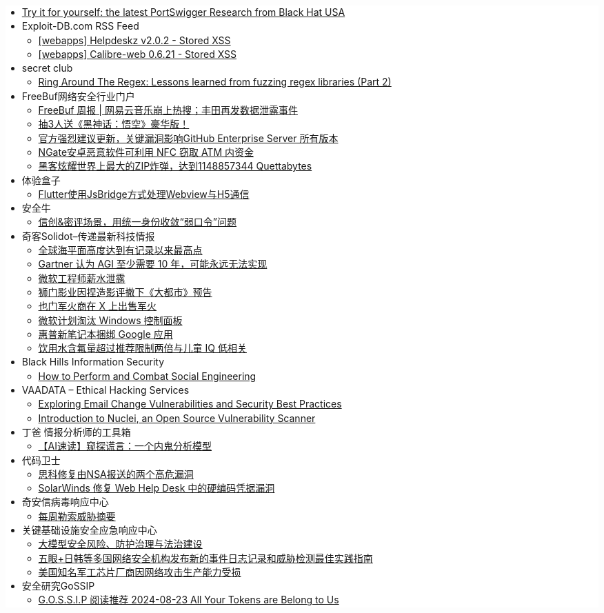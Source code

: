   - [Try it for yourself: the latest PortSwigger Research from Black Hat USA](https://portswigger.net/blog/try-it-for-yourself-the-latest-portswigger-research-from-black-hat-usa)
- Exploit-DB.com RSS Feed
  - [[webapps] Helpdeskz v2.0.2 - Stored XSS](https://www.exploit-db.com/exploits/52068)
  - [[webapps] Calibre-web 0.6.21 - Stored XSS](https://www.exploit-db.com/exploits/52067)
- secret club
  - [Ring Around The Regex: Lessons learned from fuzzing regex libraries (Part 2)](https://secret.club/2024/08/23/ring-around-the-regex-2.html)
- FreeBuf网络安全行业门户
  - [FreeBuf 周报 | 网易云音乐崩上热搜；丰田再发数据泄露事件](https://www.freebuf.com/news/409340.html)
  - [抽3人送《黑神话：悟空》豪华版！](https://www.freebuf.com/fevents/409337.html)
  - [官方强烈建议更新，关键漏洞影响GitHub Enterprise Server 所有版本](https://www.freebuf.com/news/409274.html)
  - [NGate安卓恶意软件可利用 NFC 窃取 ATM 内资金](https://www.freebuf.com/news/409267.html)
  - [黑客炫耀世界上最大的ZIP炸弹，达到1148857344 Quettabytes](https://www.freebuf.com/news/409266.html)
- 体验盒子
  - [Flutter使用JsBridge方式处理Webview与H5通信](https://www.uedbox.com/post/69699/)
- 安全牛
  - [信创&密评场景，用统一身份收敛“弱口令”问题](https://www.aqniu.com/vendor/105979.html)
- 奇客Solidot–传递最新科技情报
  - [全球海平面高度达到有记录以来最高点](https://www.solidot.org/story?sid=79058)
  - [Gartner 认为 AGI 至少需要 10 年，可能永远无法实现](https://www.solidot.org/story?sid=79057)
  - [微软工程师薪水泄露](https://www.solidot.org/story?sid=79056)
  - [狮门影业因捏造影评撤下《大都市》预告](https://www.solidot.org/story?sid=79055)
  - [也门军火商在 X 上出售军火](https://www.solidot.org/story?sid=79054)
  - [微软计划淘汰 Windows 控制面板](https://www.solidot.org/story?sid=79053)
  - [惠普新笔记本捆绑 Google 应用](https://www.solidot.org/story?sid=79052)
  - [饮用水含氟量超过推荐限制两倍与儿童 IQ 低相关](https://www.solidot.org/story?sid=79051)
- Black Hills Information Security
  - [How to Perform and Combat Social Engineering](https://www.blackhillsinfosec.com/how-to-perform-and-combat-social-engineering/)
- VAADATA – Ethical Hacking Services
  - [Exploring Email Change Vulnerabilities and Security Best Practices](https://www.vaadata.com/blog/exploring-email-change-vulnerabilities-and-security-best-practices/)
  - [Introduction to Nuclei, an Open Source Vulnerability Scanner](https://www.vaadata.com/blog/introduction-to-nuclei-an-open-source-vulnerability-scanner/)
- 丁爸 情报分析师的工具箱
  - [【AI速读】窥探谎言：一个内鬼分析模型](https://mp.weixin.qq.com/s?__biz=MzI2MTE0NTE3Mw==&mid=2651145826&idx=1&sn=1b2d7712bddf1bf7f04032574e222620&chksm=f1af3158c6d8b84ef2902b501a25345aff38d8d394d45f54cce4fc02d9429b5c24803fc33155&scene=58&subscene=0#rd)
- 代码卫士
  - [思科修复由NSA报送的两个高危漏洞](https://mp.weixin.qq.com/s?__biz=MzI2NTg4OTc5Nw==&mid=2247520566&idx=1&sn=74a7817b3955a25dccb8da1009e1b185&chksm=ea94a05cdde3294ad5842ade4355f86f5346f7c319e2260c6999b9fc84577eeff1b3f257c0f3&scene=58&subscene=0#rd)
  - [SolarWinds 修复 Web Help Desk 中的硬编码凭据漏洞](https://mp.weixin.qq.com/s?__biz=MzI2NTg4OTc5Nw==&mid=2247520566&idx=2&sn=2201f2665ef471e47e5dc87762920af5&chksm=ea94a05cdde3294a691fb126918df1c46abe77fac1ddc817f2deafa7344a6764133a7ef02167&scene=58&subscene=0#rd)
- 奇安信病毒响应中心
  - [每周勒索威胁摘要](https://mp.weixin.qq.com/s?__biz=MzI5Mzg5MDM3NQ==&mid=2247495596&idx=1&sn=64408103777142c4d115c5334128ef7f&chksm=ec699f84db1e169294c918b64b3cc341f1227d6e2089479bd2ccbe74414d82abd66ea0e86d55&scene=58&subscene=0#rd)
- 关键基础设施安全应急响应中心
  - [大模型安全风险、防护治理与法治建设](https://mp.weixin.qq.com/s?__biz=MzkyMzAwMDEyNg==&mid=2247545468&idx=1&sn=fec255d4654d37562d1f322a662a8127&chksm=c1e9be2df69e373b5765b97ed0bf401fab83704eca9d6f4642813b91d8ae57cc901ab5427a0c&scene=58&subscene=0#rd)
  - [五眼+日韩等多国网络安全机构发布新的事件日志记录和威胁检测最佳实践指南](https://mp.weixin.qq.com/s?__biz=MzkyMzAwMDEyNg==&mid=2247545468&idx=2&sn=869acdec4452fc0d5761172839f3149c&chksm=c1e9be2df69e373bc9d4a60e2374a29296144db974eb0a607fb6a44cca819107ea0ebdd269e1&scene=58&subscene=0#rd)
  - [美国知名军工芯片厂商因网络攻击生产能力受损](https://mp.weixin.qq.com/s?__biz=MzkyMzAwMDEyNg==&mid=2247545468&idx=3&sn=8c074667b79dd79f9cc5d32c3164d0a0&chksm=c1e9be2df69e373b5ffe8af8a88f80049ac70c31980118e217d166cea6eb8db57bade84123fc&scene=58&subscene=0#rd)
- 安全研究GoSSIP
  - [G.O.S.S.I.P 阅读推荐 2024-08-23 All Your Tokens are Belong to Us](https://mp.weixin.qq.com/s?__biz=Mzg5ODUxMzg0Ng==&mid=2247498719&idx=1&sn=18b75f41cf3a46e17cdd8d1c929cbad9&chksm=c063d506f7145c1074e58f19eb9376209fe4a9701b15a32eedf7eb12522cdf1a1cbb31bb1429&scene=58&subscene=0#rd)
